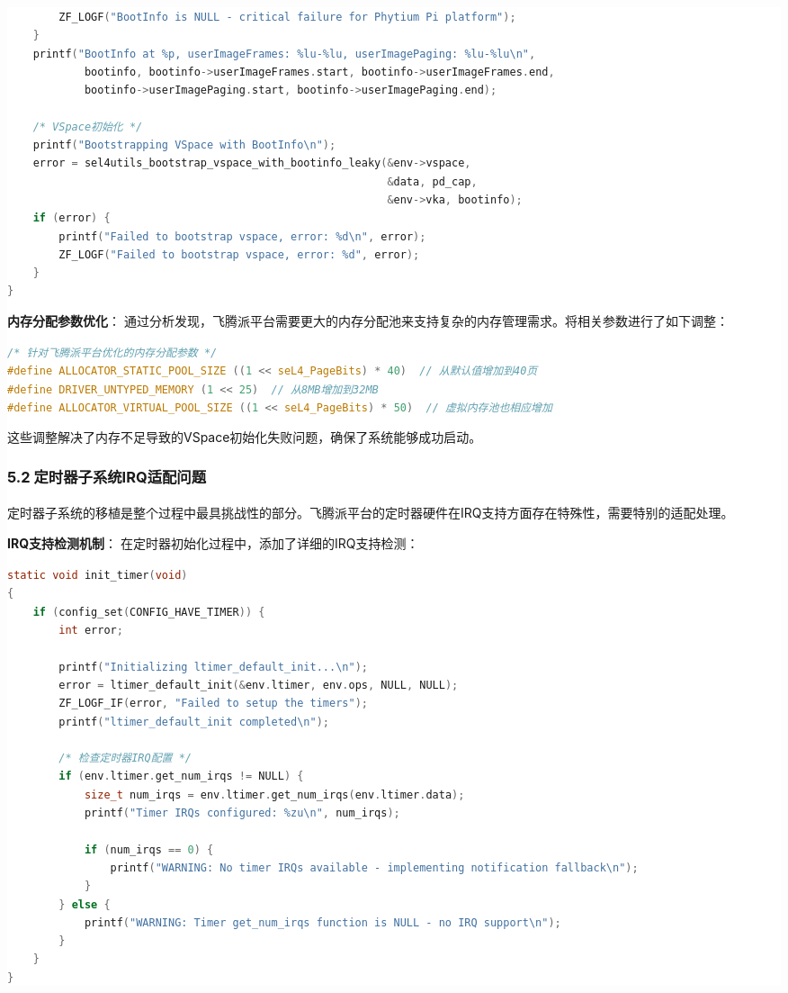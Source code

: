 ```c
        ZF_LOGF("BootInfo is NULL - critical failure for Phytium Pi platform");
    }
    printf("BootInfo at %p, userImageFrames: %lu-%lu, userImagePaging: %lu-%lu\n", 
            bootinfo, bootinfo->userImageFrames.start, bootinfo->userImageFrames.end,
            bootinfo->userImagePaging.start, bootinfo->userImagePaging.end);
    
    /* VSpace初始化 */
    printf("Bootstrapping VSpace with BootInfo\n");
    error = sel4utils_bootstrap_vspace_with_bootinfo_leaky(&env->vspace,
                                                           &data, pd_cap,
                                                           &env->vka, bootinfo);
    if (error) {
        printf("Failed to bootstrap vspace, error: %d\n", error);
        ZF_LOGF("Failed to bootstrap vspace, error: %d", error);
    }
}
```

**内存分配参数优化**：
通过分析发现，飞腾派平台需要更大的内存分配池来支持复杂的内存管理需求。将相关参数进行了如下调整：

```c
/* 针对飞腾派平台优化的内存分配参数 */
#define ALLOCATOR_STATIC_POOL_SIZE ((1 << seL4_PageBits) * 40)  // 从默认值增加到40页
#define DRIVER_UNTYPED_MEMORY (1 << 25)  // 从8MB增加到32MB
#define ALLOCATOR_VIRTUAL_POOL_SIZE ((1 << seL4_PageBits) * 50)  // 虚拟内存池也相应增加
```

这些调整解决了内存不足导致的VSpace初始化失败问题，确保了系统能够成功启动。

### 5.2 定时器子系统IRQ适配问题

定时器子系统的移植是整个过程中最具挑战性的部分。飞腾派平台的定时器硬件在IRQ支持方面存在特殊性，需要特别的适配处理。

**IRQ支持检测机制**：
在定时器初始化过程中，添加了详细的IRQ支持检测：

```c
static void init_timer(void)
{
    if (config_set(CONFIG_HAVE_TIMER)) {
        int error;

        printf("Initializing ltimer_default_init...\n");
        error = ltimer_default_init(&env.ltimer, env.ops, NULL, NULL);
        ZF_LOGF_IF(error, "Failed to setup the timers");
        printf("ltimer_default_init completed\n");

        /* 检查定时器IRQ配置 */
        if (env.ltimer.get_num_irqs != NULL) {
            size_t num_irqs = env.ltimer.get_num_irqs(env.ltimer.data);
            printf("Timer IRQs configured: %zu\n", num_irqs);
            
            if (num_irqs == 0) {
                printf("WARNING: No timer IRQs available - implementing notification fallback\n");
            }
        } else {
            printf("WARNING: Timer get_num_irqs function is NULL - no IRQ support\n");
        }
    }
}
```
